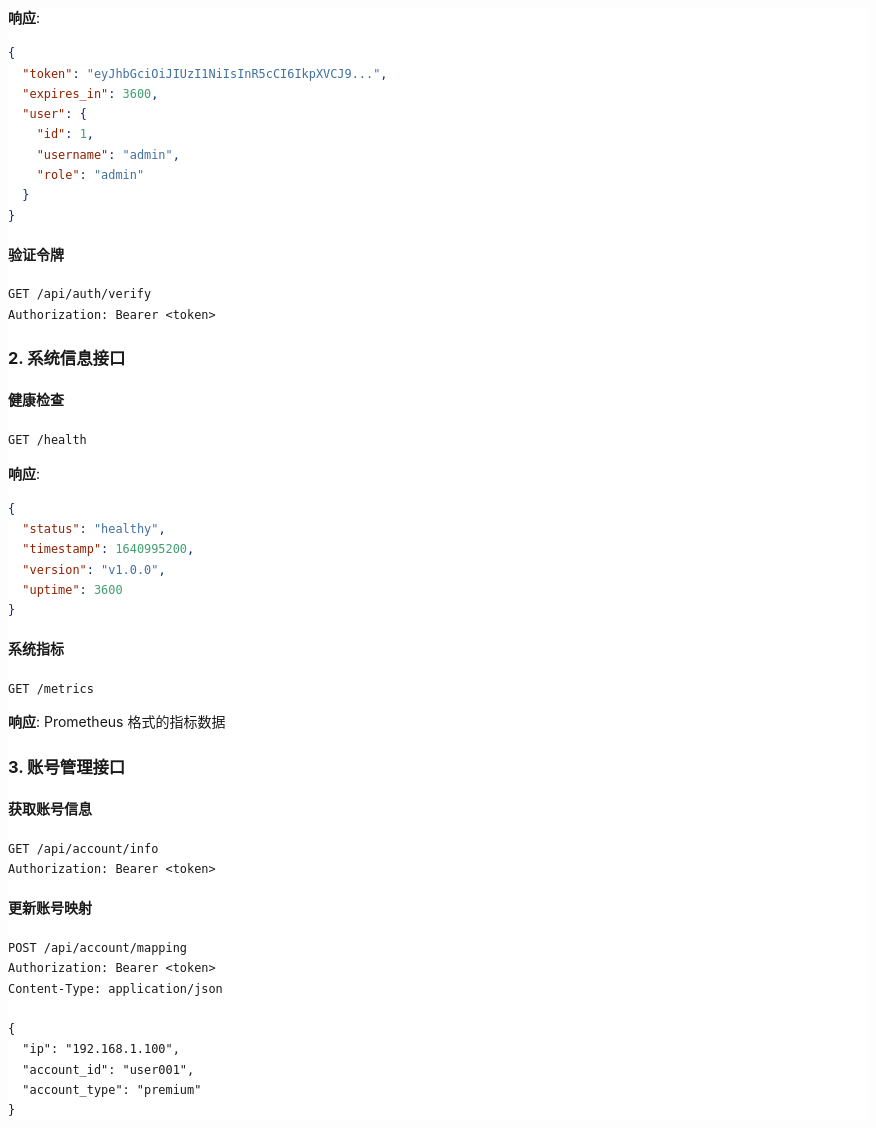 **响应**:
```json
{
  "token": "eyJhbGciOiJIUzI1NiIsInR5cCI6IkpXVCJ9...",
  "expires_in": 3600,
  "user": {
    "id": 1,
    "username": "admin",
    "role": "admin"
  }
}
```

#### 验证令牌
```http
GET /api/auth/verify
Authorization: Bearer <token>
```

### 2. 系统信息接口

#### 健康检查
```http
GET /health
```

**响应**:
```json
{
  "status": "healthy",
  "timestamp": 1640995200,
  "version": "v1.0.0",
  "uptime": 3600
}
```

#### 系统指标
```http
GET /metrics
```

**响应**: Prometheus 格式的指标数据

### 3. 账号管理接口

#### 获取账号信息
```http
GET /api/account/info
Authorization: Bearer <token>
```

#### 更新账号映射
```http
POST /api/account/mapping
Authorization: Bearer <token>
Content-Type: application/json

{
  "ip": "192.168.1.100",
  "account_id": "user001",
  "account_type": "premium"
}
```
